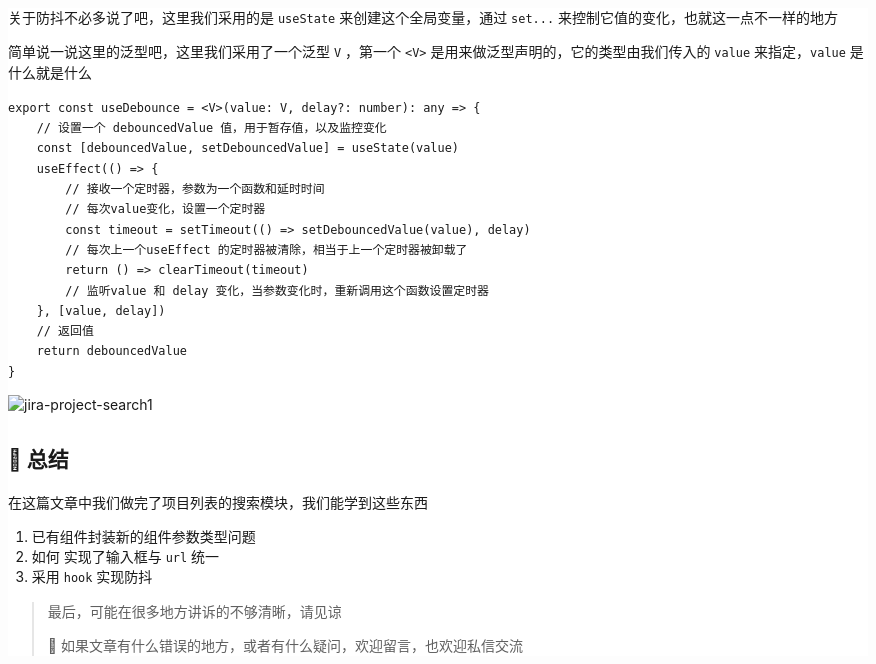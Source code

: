 关于防抖不必多说了吧，这里我们采用的是 `useState` 来创建这个全局变量，通过 `set...` 来控制它值的变化，也就这一点不一样的地方

简单说一说这里的泛型吧，这里我们采用了一个泛型 `V` ，第一个 `<V>` 是用来做泛型声明的，它的类型由我们传入的 `value` 来指定，`value` 是什么就是什么 

```tsx
export const useDebounce = <V>(value: V, delay?: number): any => {
    // 设置一个 debouncedValue 值，用于暂存值，以及监控变化
    const [debouncedValue, setDebouncedValue] = useState(value)
    useEffect(() => {
        // 接收一个定时器，参数为一个函数和延时时间 
        // 每次value变化，设置一个定时器
        const timeout = setTimeout(() => setDebouncedValue(value), delay)
        // 每次上一个useEffect 的定时器被清除，相当于上一个定时器被卸载了
        return () => clearTimeout(timeout)
        // 监听value 和 delay 变化，当参数变化时，重新调用这个函数设置定时器
    }, [value, delay])
    // 返回值
    return debouncedValue
}
```

![jira-project-search1](https://ljcimg.oss-cn-beijing.aliyuncs.com/img/jira-project-search1.gif)

## 📌 总结

在这篇文章中我们做完了项目列表的搜索模块，我们能学到这些东西

1. 已有组件封装新的组件参数类型问题
2. 如何 实现了输入框与 `url` 统一
3. 采用 `hook` 实现防抖

> 最后，可能在很多地方讲诉的不够清晰，请见谅
>
> 💌 如果文章有什么错误的地方，或者有什么疑问，欢迎留言，也欢迎私信交流
